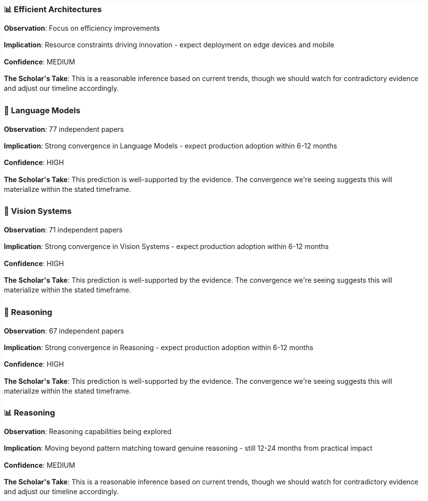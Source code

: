 ### 📊 Efficient Architectures

**Observation**: Focus on efficiency improvements

**Implication**: Resource constraints driving innovation - expect deployment on edge devices and mobile

**Confidence**: MEDIUM

**The Scholar's Take**: This is a reasonable inference based on current trends, though we should watch for contradictory evidence and adjust our timeline accordingly.

### 🎯 Language Models

**Observation**: 77 independent papers

**Implication**: Strong convergence in Language Models - expect production adoption within 6-12 months

**Confidence**: HIGH

**The Scholar's Take**: This prediction is well-supported by the evidence. The convergence we're seeing suggests this will materialize within the stated timeframe.

### 🎯 Vision Systems

**Observation**: 71 independent papers

**Implication**: Strong convergence in Vision Systems - expect production adoption within 6-12 months

**Confidence**: HIGH

**The Scholar's Take**: This prediction is well-supported by the evidence. The convergence we're seeing suggests this will materialize within the stated timeframe.

### 🎯 Reasoning

**Observation**: 67 independent papers

**Implication**: Strong convergence in Reasoning - expect production adoption within 6-12 months

**Confidence**: HIGH

**The Scholar's Take**: This prediction is well-supported by the evidence. The convergence we're seeing suggests this will materialize within the stated timeframe.

### 📊 Reasoning

**Observation**: Reasoning capabilities being explored

**Implication**: Moving beyond pattern matching toward genuine reasoning - still 12-24 months from practical impact

**Confidence**: MEDIUM

**The Scholar's Take**: This is a reasonable inference based on current trends, though we should watch for contradictory evidence and adjust our timeline accordingly.
